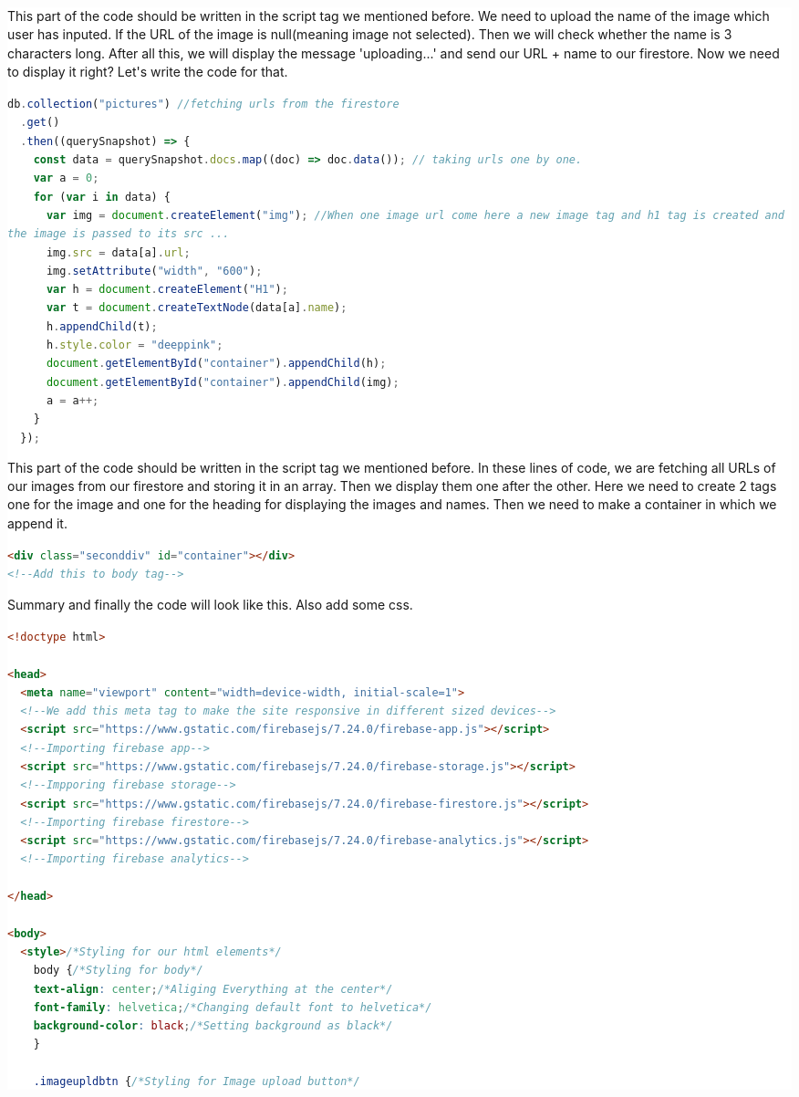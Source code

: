 This part of the code should be written in the script tag we mentioned before.
We need to upload the name of the image which user has inputed. If the URL of the image is null(meaning image not selected). Then we will check whether the name is 3 characters long. After all this, we will display the message 'uploading...' and send our URL + name to our firestore. Now we need to display it right? Let's write the code for that.

```js
db.collection("pictures") //fetching urls from the firestore
  .get()
  .then((querySnapshot) => {
    const data = querySnapshot.docs.map((doc) => doc.data()); // taking urls one by one.
    var a = 0;
    for (var i in data) {
      var img = document.createElement("img"); //When one image url come here a new image tag and h1 tag is created and the image is passed to its src ...
      img.src = data[a].url;
      img.setAttribute("width", "600");
      var h = document.createElement("H1");
      var t = document.createTextNode(data[a].name);
      h.appendChild(t);
      h.style.color = "deeppink";
      document.getElementById("container").appendChild(h);
      document.getElementById("container").appendChild(img);
      a = a++;
    }
  });
```

This part of the code should be written in the script tag we mentioned before.
In these lines of code, we are fetching all URLs of our images from our firestore and storing it in an array. Then we display them one after the other. Here we need to create 2 tags one for the image and one for the heading for displaying the images and names. Then we need to make a container in which we append it.

```html
<div class="seconddiv" id="container"></div>
<!--Add this to body tag-->
```

Summary and finally the code will look like this. Also add some css.

```html
<!doctype html>

<head>
  <meta name="viewport" content="width=device-width, initial-scale=1">
  <!--We add this meta tag to make the site responsive in different sized devices-->
  <script src="https://www.gstatic.com/firebasejs/7.24.0/firebase-app.js"></script>
  <!--Importing firebase app-->
  <script src="https://www.gstatic.com/firebasejs/7.24.0/firebase-storage.js"></script>
  <!--Impporing firebase storage-->
  <script src="https://www.gstatic.com/firebasejs/7.24.0/firebase-firestore.js"></script>
  <!--Importing firebase firestore-->
  <script src="https://www.gstatic.com/firebasejs/7.24.0/firebase-analytics.js"></script>
  <!--Importing firebase analytics-->

</head>

<body>
  <style>/*Styling for our html elements*/
    body {/*Styling for body*/
    text-align: center;/*Aliging Everything at the center*/
    font-family: helvetica;/*Changing default font to helvetica*/
    background-color: black;/*Setting background as black*/
    }

    .imageupldbtn {/*Styling for Image upload button*/
```